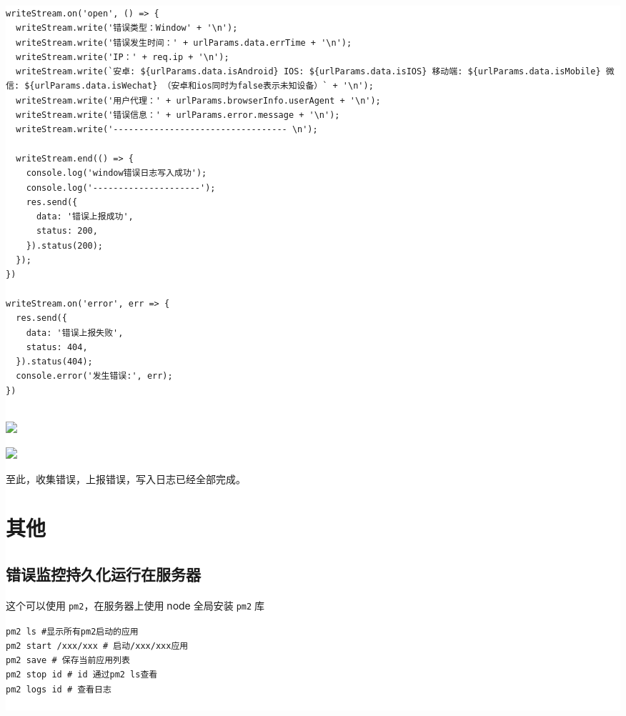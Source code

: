 ```
writeStream.on('open', () => {
  writeStream.write('错误类型：Window' + '\n');
  writeStream.write('错误发生时间：' + urlParams.data.errTime + '\n');
  writeStream.write('IP：' + req.ip + '\n');
  writeStream.write(`安卓: ${urlParams.data.isAndroid} IOS: ${urlParams.data.isIOS} 移动端: ${urlParams.data.isMobile} 微信: ${urlParams.data.isWechat} （安卓和ios同时为false表示未知设备）` + '\n');
  writeStream.write('用户代理：' + urlParams.browserInfo.userAgent + '\n');
  writeStream.write('错误信息：' + urlParams.error.message + '\n');
  writeStream.write('---------------------------------- \n');

  writeStream.end(() => {
    console.log('window错误日志写入成功');
    console.log('---------------------');
    res.send({
      data: '错误上报成功',
      status: 200,
    }).status(200);
  });
})

writeStream.on('error', err => {
  res.send({
    data: '错误上报失败',
    status: 404,
  }).status(404);
  console.error('发生错误:', err);
})


```

![](https://mmbiz.qpic.cn/sz_mmbiz_jpg/pfCCZhlbMQSdgO4XoWoZf31ibcZR1hicIyt5gQSOibm074ficEMpCjdmyKd11OzU6b4LOHicwbDqqacF7RzQNuYt6Tw/640?wx_fmt=other&from=appmsg)

  

![](https://mmbiz.qpic.cn/sz_mmbiz_jpg/pfCCZhlbMQSdgO4XoWoZf31ibcZR1hicIyH5LXrjuJNT2o7nAGlSI4NAB94micdIicDYxQUnCk3sJibkYzQWt5pDlHQ/640?wx_fmt=other&from=appmsg)

  

至此，收集错误，上报错误，写入日志已经全部完成。

其他
==

错误监控持久化运行在服务器
-------------

这个可以使用 `pm2`，在服务器上使用 node 全局安装 `pm2` 库

```
pm2 ls #显示所有pm2启动的应用
pm2 start /xxx/xxx # 启动/xxx/xxx应用
pm2 save # 保存当前应用列表
pm2 stop id # id 通过pm2 ls查看
pm2 logs id # 查看日志


```
